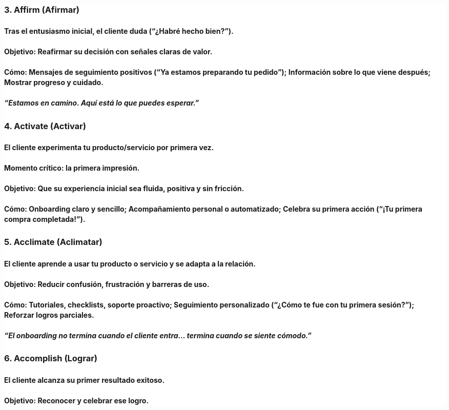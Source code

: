 
### 3. Affirm (Afirmar)

#### Tras el entusiasmo inicial, el cliente duda (“¿Habré hecho bien?”).

#### Objetivo: Reafirmar su decisión con señales claras de valor.

#### Cómo: Mensajes de seguimiento positivos (“Ya estamos preparando tu pedido”);  Información sobre lo que viene después; Mostrar progreso y cuidado.

##### “Estamos en camino. Aquí está lo que puedes esperar.”


### 4. Activate (Activar)

#### El cliente experimenta tu producto/servicio por primera vez.

#### Momento crítico: la primera impresión. 

#### Objetivo: Que su experiencia inicial sea fluida, positiva y sin fricción.

#### Cómo: Onboarding claro y sencillo; Acompañamiento personal o automatizado; Celebra su primera acción (“¡Tu primera compra completada!”). 


### 5. Acclimate (Aclimatar)

#### El cliente aprende a usar tu producto o servicio y se adapta a la relación.

#### Objetivo: Reducir confusión, frustración y barreras de uso.

#### Cómo: Tutoriales, checklists, soporte proactivo; Seguimiento personalizado (“¿Cómo te fue con tu primera sesión?”); Reforzar logros parciales.

##### “El onboarding no termina cuando el cliente entra… termina cuando se siente cómodo.”


### 6. Accomplish (Lograr)

#### El cliente alcanza su primer resultado exitoso.

#### Objetivo: Reconocer y celebrar ese logro.
